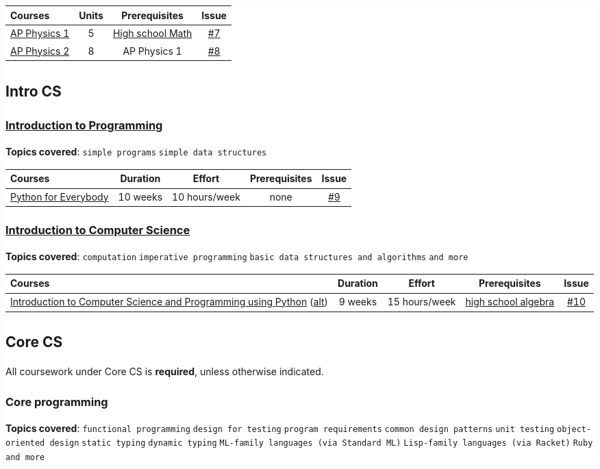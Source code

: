 | Courses                                                                  | Units |             Prerequisites             |                                Issue                                |
| :----------------------------------------------------------------------- | :---: | :-----------------------------------: | :-----------------------------------------------------------------: |
| [AP Physics 1](https://www.khanacademy.org/science/ap-college-physics-1) |   5   | [High school Math](#high-school-math) | [#7](https://github.com/wesleydmscn/computer-science-ossu/issues/7) |
| [AP Physics 2](https://www.khanacademy.org/science/ap-physics-2)         |   8   |             AP Physics 1              | [#8](https://github.com/wesleydmscn/computer-science-ossu/issues/8) |

## Intro CS

### [Introduction to Programming](https://github.com/wesleydmscn/computer-science-ossu/milestone/3)

**Topics covered**:
`simple programs`
`simple data structures`

| Courses                                              | Duration |    Effort     | Prerequisites |                                Issue                                |
| :--------------------------------------------------- | :------: | :-----------: | :-----------: | :-----------------------------------------------------------------: |
| [Python for Everybody](https://www.py4e.com/lessons) | 10 weeks | 10 hours/week |     none      | [#9](https://github.com/wesleydmscn/computer-science-ossu/issues/9) |

### [Introduction to Computer Science](https://github.com/wesleydmscn/computer-science-ossu/milestone/3)

**Topics covered**:
`computation`
`imperative programming`
`basic data structures and algorithms`
`and more`

| Courses                                                                                                                                                                                                                                                          | Duration |    Effort     |                            Prerequisites                             |                                 Issue                                 |
| :--------------------------------------------------------------------------------------------------------------------------------------------------------------------------------------------------------------------------------------------------------------- | :------: | :-----------: | :------------------------------------------------------------------: | :-------------------------------------------------------------------: |
| [Introduction to Computer Science and Programming using Python](https://ocw.mit.edu/courses/6-0001-introduction-to-computer-science-and-programming-in-python-fall-2016/) ([alt](https://www.edx.org/course/introduction-to-computer-science-and-programming-7)) | 9 weeks  | 15 hours/week | [high school algebra](https://www.khanacademy.org/math/algebra-home) | [#10](https://github.com/wesleydmscn/computer-science-ossu/issues/10) |

## Core CS

All coursework under Core CS is **required**, unless otherwise indicated.

### Core programming
**Topics covered**:
`functional programming`
`design for testing`
`program requirements`
`common design patterns`
`unit testing`
`object-oriented design`
`static typing`
`dynamic typing`
`ML-family languages (via Standard ML)`
`Lisp-family languages (via Racket)`
`Ruby`
`and more`
